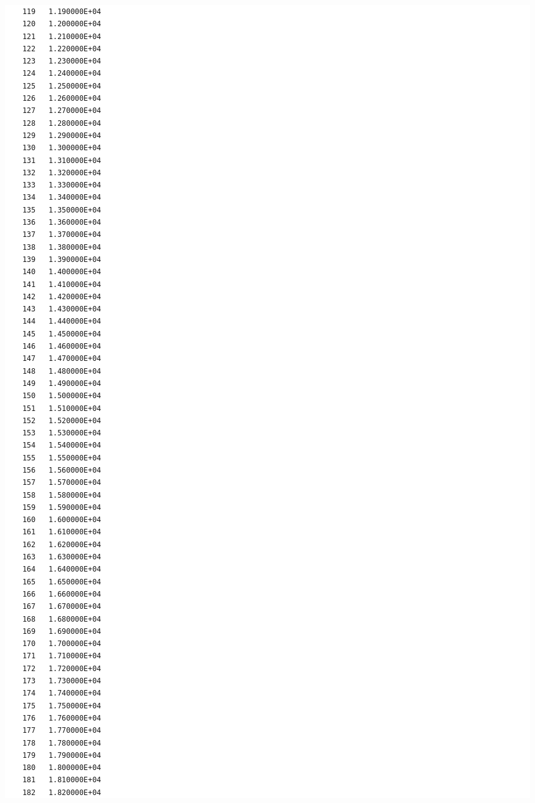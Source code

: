         119   1.190000E+04
        120   1.200000E+04
        121   1.210000E+04
        122   1.220000E+04
        123   1.230000E+04
        124   1.240000E+04
        125   1.250000E+04
        126   1.260000E+04
        127   1.270000E+04
        128   1.280000E+04
        129   1.290000E+04
        130   1.300000E+04
        131   1.310000E+04
        132   1.320000E+04
        133   1.330000E+04
        134   1.340000E+04
        135   1.350000E+04
        136   1.360000E+04
        137   1.370000E+04
        138   1.380000E+04
        139   1.390000E+04
        140   1.400000E+04
        141   1.410000E+04
        142   1.420000E+04
        143   1.430000E+04
        144   1.440000E+04
        145   1.450000E+04
        146   1.460000E+04
        147   1.470000E+04
        148   1.480000E+04
        149   1.490000E+04
        150   1.500000E+04
        151   1.510000E+04
        152   1.520000E+04
        153   1.530000E+04
        154   1.540000E+04
        155   1.550000E+04
        156   1.560000E+04
        157   1.570000E+04
        158   1.580000E+04
        159   1.590000E+04
        160   1.600000E+04
        161   1.610000E+04
        162   1.620000E+04
        163   1.630000E+04
        164   1.640000E+04
        165   1.650000E+04
        166   1.660000E+04
        167   1.670000E+04
        168   1.680000E+04
        169   1.690000E+04
        170   1.700000E+04
        171   1.710000E+04
        172   1.720000E+04
        173   1.730000E+04
        174   1.740000E+04
        175   1.750000E+04
        176   1.760000E+04
        177   1.770000E+04
        178   1.780000E+04
        179   1.790000E+04
        180   1.800000E+04
        181   1.810000E+04
        182   1.820000E+04